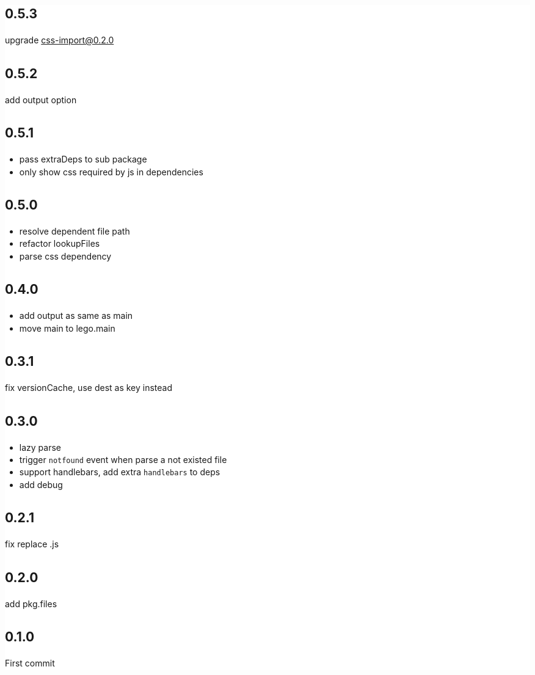 ## 0.5.3

upgrade css-import@0.2.0

## 0.5.2

add output option

## 0.5.1

- pass extraDeps to sub package
- only show css required by js in dependencies

## 0.5.0

- resolve dependent file path
- refactor lookupFiles
- parse css dependency

## 0.4.0

- add output as same as main
- move main to lego.main

## 0.3.1

fix versionCache, use dest as key instead

## 0.3.0

- lazy parse
- trigger `notfound` event when parse a not existed file
- support handlebars, add extra `handlebars` to deps
- add debug

## 0.2.1

fix replace .js

## 0.2.0

add pkg.files

## 0.1.0

First commit
